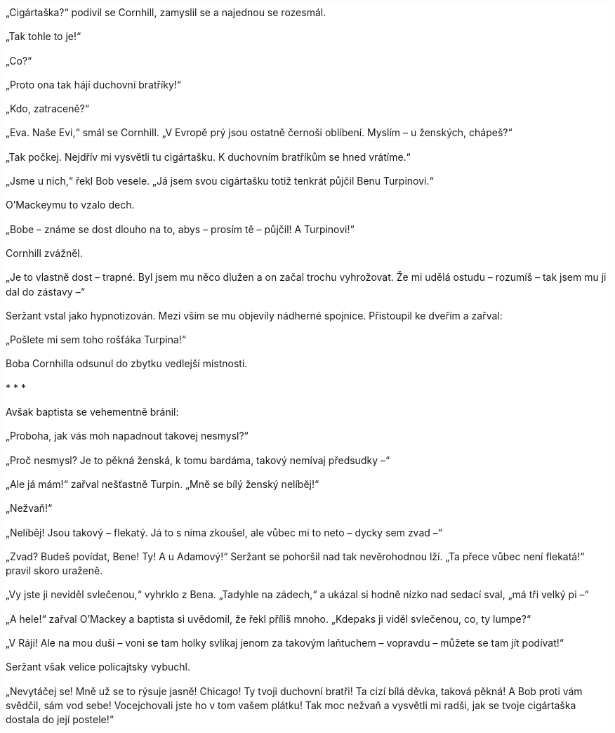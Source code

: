 „Cigártaška?“ podivil se Cornhill, zamyslil se a najednou se rozesmál.

„Tak tohle to je!“

„Co?“

„Proto ona tak hájí duchovní bratříky!“

„Kdo, zatraceně?“

„Eva. Naše Evi,“ smál se Cornhill. „V Evropě prý jsou ostatně černoši oblíbení. Myslím – u ženských, chápeš?“

„Tak počkej. Nejdřív mi vysvětli tu cigártašku. K duchovním bratříkům se hned vrátíme.“

„Jsme u nich,“ řekl Bob vesele. „Já jsem svou cigártašku totiž tenkrát půjčil Benu Turpinovi.“

O’Mackeymu to vzalo dech.

„Bobe – známe se dost dlouho na to, abys – prosím tě – půjčil! A Turpinovi!“

Cornhill zvážněl.

„Je to vlastně dost – trapné. Byl jsem mu něco dlužen a on začal trochu vyhrožovat. Že mi udělá ostudu – rozumíš – tak jsem mu ji dal do zástavy –“

Seržant vstal jako hypnotizován. Mezi vším se mu objevily nádherné spojnice. Přistoupil ke dveřím a zařval:

„Pošlete mi sem toho rošťáka Turpina!“

Boba Cornhilla odsunul do zbytku vedlejší místnosti.

\* \* \*

Avšak baptista se vehementně bránil:

„Proboha, jak vás moh napadnout takovej nesmysl?“

„Proč nesmysl? Je to pěkná ženská, k tomu bardáma, takový nemívaj předsudky –“

„Ale já mám!“ zařval nešťastně Turpin. „Mně se bílý ženský nelíběj!“

„Nežvaň!“

„Nelíběj! Jsou takový – flekatý. Já to s nima zkoušel, ale vůbec mi to neto – dycky sem zvad –“

„Zvad? Budeš povídat, Bene! Ty! A u Adamový!“ Seržant se pohoršil nad tak nevěrohodnou lží. „Ta přece vůbec není flekatá!“ pravil skoro uraženě.

„Vy jste ji neviděl svlečenou,“ vyhrklo z Bena. „Tadyhle na zádech,“ a ukázal si hodně nízko nad sedací sval, „má tři velký pi –“

„A hele!“ zařval O’Mackey a baptista si uvědomil, že řekl příliš mnoho. „Kdepaks ji viděl svlečenou, co, ty lumpe?“

„V Ráji! Ale na mou duši – voni se tam holky svlíkaj jenom za takovým laňtuchem – vopravdu – můžete se tam jít podívat!“

Seržant však velice policajtsky vybuchl.

„Nevytáčej se! Mně už se to rýsuje jasně! Chicago! Ty tvoji duchovní bratři! Ta cizí bílá děvka, taková pěkná! A Bob proti vám svědčil, sám vod sebe! Vocejchovali jste ho v tom vašem plátku! Tak moc nežvaň a vysvětli mi radši, jak se tvoje cigártaška dostala do její postele!“
